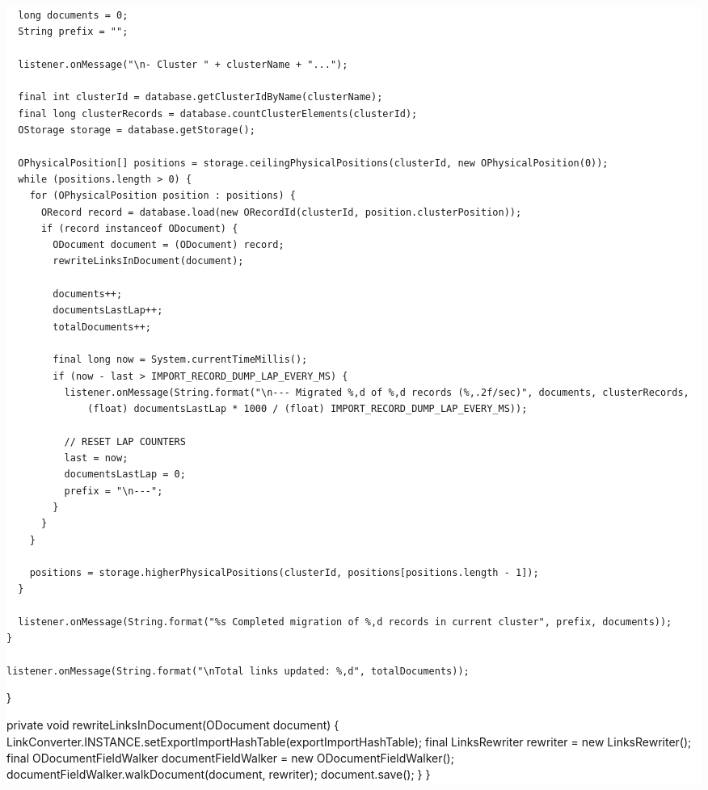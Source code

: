       long documents = 0;
      String prefix = "";

      listener.onMessage("\n- Cluster " + clusterName + "...");

      final int clusterId = database.getClusterIdByName(clusterName);
      final long clusterRecords = database.countClusterElements(clusterId);
      OStorage storage = database.getStorage();

      OPhysicalPosition[] positions = storage.ceilingPhysicalPositions(clusterId, new OPhysicalPosition(0));
      while (positions.length > 0) {
        for (OPhysicalPosition position : positions) {
          ORecord record = database.load(new ORecordId(clusterId, position.clusterPosition));
          if (record instanceof ODocument) {
            ODocument document = (ODocument) record;
            rewriteLinksInDocument(document);

            documents++;
            documentsLastLap++;
            totalDocuments++;

            final long now = System.currentTimeMillis();
            if (now - last > IMPORT_RECORD_DUMP_LAP_EVERY_MS) {
              listener.onMessage(String.format("\n--- Migrated %,d of %,d records (%,.2f/sec)", documents, clusterRecords,
                  (float) documentsLastLap * 1000 / (float) IMPORT_RECORD_DUMP_LAP_EVERY_MS));

              // RESET LAP COUNTERS
              last = now;
              documentsLastLap = 0;
              prefix = "\n---";
            }
          }
        }

        positions = storage.higherPhysicalPositions(clusterId, positions[positions.length - 1]);
      }

      listener.onMessage(String.format("%s Completed migration of %,d records in current cluster", prefix, documents));
    }

    listener.onMessage(String.format("\nTotal links updated: %,d", totalDocuments));
  }

  private void rewriteLinksInDocument(ODocument document) {
    LinkConverter.INSTANCE.setExportImportHashTable(exportImportHashTable);
    final LinksRewriter rewriter = new LinksRewriter();
    final ODocumentFieldWalker documentFieldWalker = new ODocumentFieldWalker();
    documentFieldWalker.walkDocument(document, rewriter);
    document.save();
  }
}
